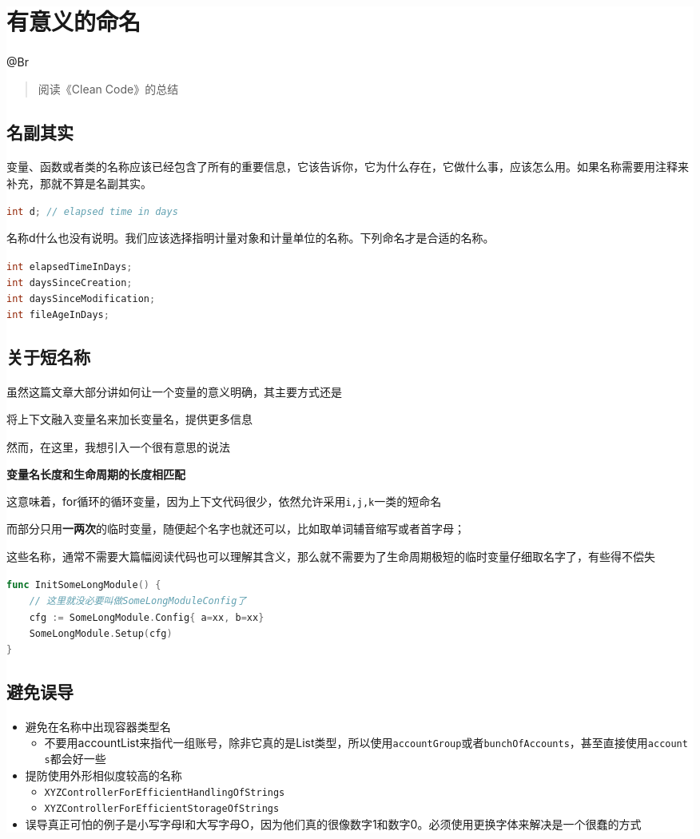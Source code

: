 # 有意义的命名

@Br

> 阅读《Clean Code》的总结

## 名副其实

变量、函数或者类的名称应该已经包含了所有的重要信息，它该告诉你，它为什么存在，它做什么事，应该怎么用。如果名称需要用注释来补充，那就不算是名副其实。

```Java
int d; // elapsed time in days
```

名称d什么也没有说明。我们应该选择指明计量对象和计量单位的名称。下列命名才是合适的名称。

```Java
int elapsedTimeInDays;
int daysSinceCreation;
int daysSinceModification;
int fileAgeInDays;
```

## 关于短名称

虽然这篇文章大部分讲如何让一个变量的意义明确，其主要方式还是

将上下文融入变量名来加长变量名，提供更多信息

然而，在这里，我想引入一个很有意思的说法

**变量名长度和生命周期的长度相匹配**

这意味着，for循环的循环变量，因为上下文代码很少，依然允许采用`i,j,k`一类的短命名

而部分只用**一两次**的临时变量，随便起个名字也就还可以，比如取单词辅音缩写或者首字母；

这些名称，通常不需要大篇幅阅读代码也可以理解其含义，那么就不需要为了生命周期极短的临时变量仔细取名字了，有些得不偿失

```Go
func InitSomeLongModule() {
    // 这里就没必要叫做SomeLongModuleConfig了
    cfg := SomeLongModule.Config{ a=xx, b=xx}
    SomeLongModule.Setup(cfg)
}
```

## 避免误导

- 避免在名称中出现容器类型名
  - 不要用accountList来指代一组账号，除非它真的是List类型，所以使用`accountGroup`或者`bunchOfAccounts`，甚至直接使用`accounts`都会好一些
- 提防使用外形相似度较高的名称
  - `XYZControllerForEfficientHandlingOfStrings`
  - `XYZControllerForEfficientStorageOfStrings`
- 误导真正可怕的例子是小写字母l和大写字母O，因为他们真的很像数字1和数字0。必须使用更换字体来解决是一个很蠢的方式
